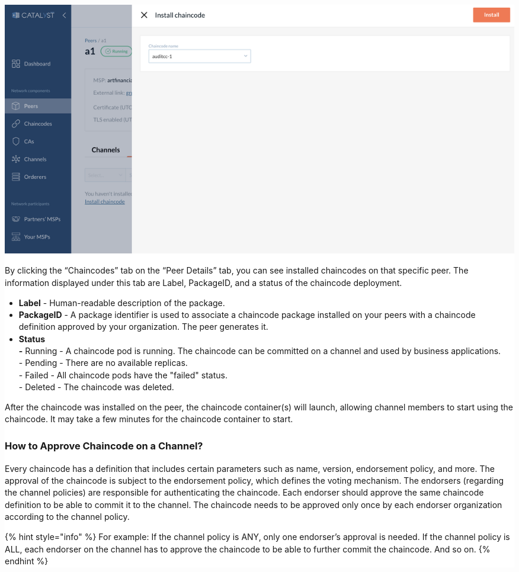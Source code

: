 ![ Install chaincode form](<../.gitbook/assets/image (178).png>)

By clicking the “Chaincodes” tab on the “Peer Details” tab, you can see installed chaincodes on that specific peer. The information displayed under this tab are Label, PackageID, and a status of the chaincode deployment.‌

* **Label** - Human-readable description of the package.
* **PackageID** - A package identifier is used to associate a chaincode package installed on your peers with a chaincode definition approved by your organization. The peer generates it.
* **Status** \
  **-** Running - A chaincode pod is running. The chaincode can be committed on a channel and used by business applications.\
  \- Pending - There are no available replicas.\
  \- Failed - All chaincode pods have the "failed" status.\
  \- Deleted - The chaincode was deleted.

After the chaincode was installed on the peer, the chaincode container(s) will launch, allowing channel members to start using the chaincode. It may take a few minutes for the chaincode container to start.

### How to Approve Chaincode on a Channel?

Every chaincode has a definition that includes certain parameters such as name, version, endorsement policy, and more. The approval of the chaincode is subject to the endorsement policy, which defines the voting mechanism. The endorsers (regarding the channel policies) are responsible for authenticating the chaincode. Each endorser should approve the same chaincode definition to be able to commit it to the channel. The chaincode needs to be approved only once by each endorser organization according to the channel policy.&#x20;

{% hint style="info" %}
For example: If the channel policy is ANY, only one endorser’s approval is needed. If the channel policy is ALL, each endorser on the channel has to approve the chaincode to be able to further commit the chaincode. And so on.
{% endhint %}
